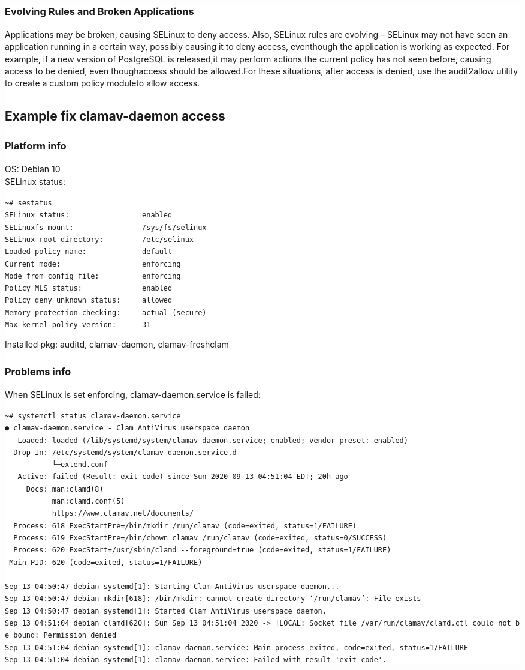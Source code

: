 ### Evolving Rules and Broken Applications  
Applications may be broken, causing SELinux to deny access. Also, SELinux rules are evolving – SELinux may not have seen an application running in a certain way, possibly causing it to deny access, eventhough the application is working as expected. For example, if a new version of PostgreSQL is released,it may perform actions the current policy has not seen before, causing access to be denied, even thoughaccess should be allowed.For these situations, after access is denied, use the audit2allow utility to create a custom policy moduleto allow access.

## Example fix clamav-daemon access   

### Platform info  
OS: Debian 10  
SELinux status:  
```
~# sestatus  
SELinux status:                 enabled
SELinuxfs mount:                /sys/fs/selinux
SELinux root directory:         /etc/selinux
Loaded policy name:             default
Current mode:                   enforcing
Mode from config file:          enforcing
Policy MLS status:              enabled
Policy deny_unknown status:     allowed
Memory protection checking:     actual (secure)
Max kernel policy version:      31
```
Installed pkg: auditd, clamav-daemon, clamav-freshclam

### Problems info
When SELinux is set enforcing, clamav-daemon.service is failed:
```
~# systemctl status clamav-daemon.service 
● clamav-daemon.service - Clam AntiVirus userspace daemon
   Loaded: loaded (/lib/systemd/system/clamav-daemon.service; enabled; vendor preset: enabled)
  Drop-In: /etc/systemd/system/clamav-daemon.service.d
           └─extend.conf
   Active: failed (Result: exit-code) since Sun 2020-09-13 04:51:04 EDT; 20h ago
     Docs: man:clamd(8)
           man:clamd.conf(5)
           https://www.clamav.net/documents/
  Process: 618 ExecStartPre=/bin/mkdir /run/clamav (code=exited, status=1/FAILURE)
  Process: 619 ExecStartPre=/bin/chown clamav /run/clamav (code=exited, status=0/SUCCESS)
  Process: 620 ExecStart=/usr/sbin/clamd --foreground=true (code=exited, status=1/FAILURE)
 Main PID: 620 (code=exited, status=1/FAILURE)

Sep 13 04:50:47 debian systemd[1]: Starting Clam AntiVirus userspace daemon...
Sep 13 04:50:47 debian mkdir[618]: /bin/mkdir: cannot create directory ‘/run/clamav’: File exists
Sep 13 04:50:47 debian systemd[1]: Started Clam AntiVirus userspace daemon.
Sep 13 04:51:04 debian clamd[620]: Sun Sep 13 04:51:04 2020 -> !LOCAL: Socket file /var/run/clamav/clamd.ctl could not be bound: Permission denied
Sep 13 04:51:04 debian systemd[1]: clamav-daemon.service: Main process exited, code=exited, status=1/FAILURE
Sep 13 04:51:04 debian systemd[1]: clamav-daemon.service: Failed with result 'exit-code'.
```

